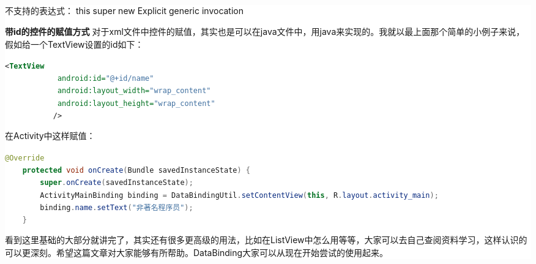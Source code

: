 不支持的表达式：
this
super
new
Explicit generic invocation

**带id的控件的赋值方式**
对于xml文件中控件的赋值，其实也是可以在java文件中，用java来实现的。我就以最上面那个简单的小例子来说，假如给一个TextView设置的id如下：
```xml
<TextView
            android:id="@+id/name"
            android:layout_width="wrap_content"
            android:layout_height="wrap_content"
           />
```
在Activity中这样赋值：
```java
@Override
    protected void onCreate(Bundle savedInstanceState) {
        super.onCreate(savedInstanceState);
        ActivityMainBinding binding = DataBindingUtil.setContentView(this, R.layout.activity_main);
        binding.name.setText("非著名程序员");
    }
```
看到这里基础的大部分就讲完了，其实还有很多更高级的用法，比如在ListView中怎么用等等，大家可以去自己查阅资料学习，这样认识的可以更深刻。希望这篇文章对大家能够有所帮助。DataBinding大家可以从现在开始尝试的使用起来。

